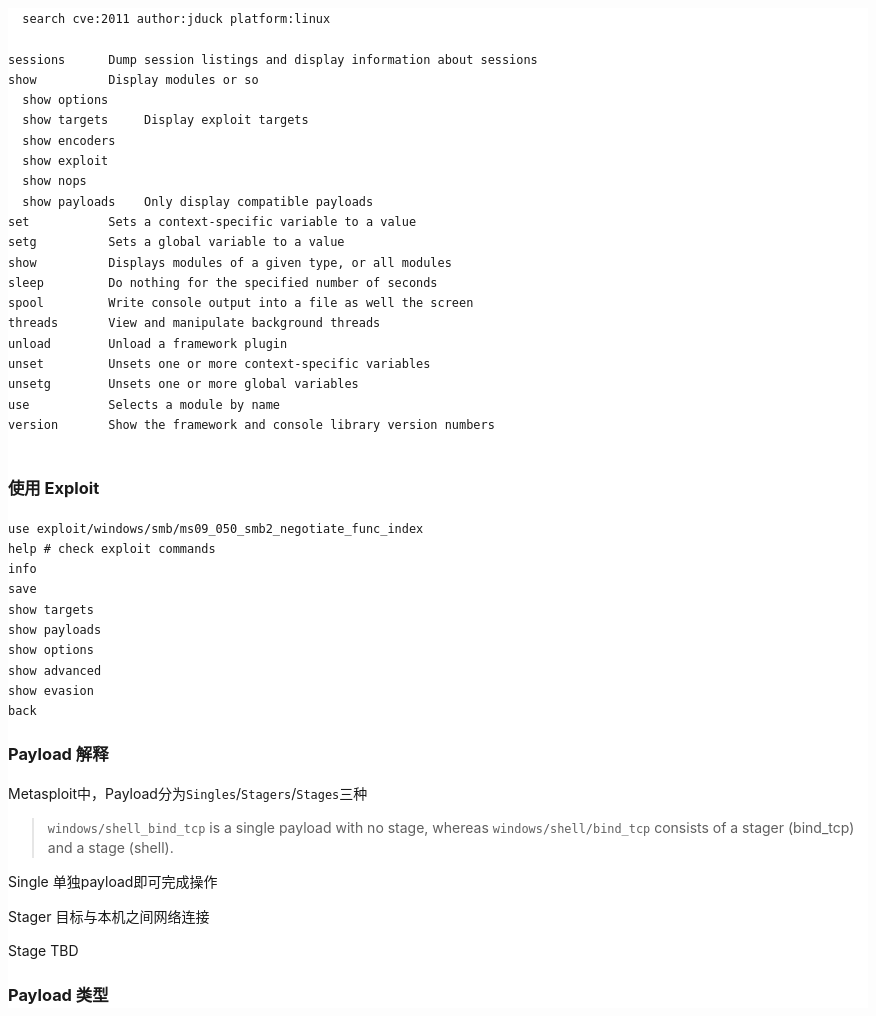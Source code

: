 ```
  search cve:2011 author:jduck platform:linux
  
sessions      Dump session listings and display information about sessions
show          Display modules or so
  show options
  show targets     Display exploit targets
  show encoders
  show exploit
  show nops
  show payloads    Only display compatible payloads
set           Sets a context-specific variable to a value
setg          Sets a global variable to a value
show          Displays modules of a given type, or all modules
sleep         Do nothing for the specified number of seconds
spool         Write console output into a file as well the screen
threads       View and manipulate background threads
unload        Unload a framework plugin
unset         Unsets one or more context-specific variables
unsetg        Unsets one or more global variables
use           Selects a module by name
version       Show the framework and console library version numbers


```

### 使用 Exploit

```shell
use exploit/windows/smb/ms09_050_smb2_negotiate_func_index
help # check exploit commands
info
save
show targets
show payloads
show options
show advanced
show evasion
back
```

### Payload 解释

Metasploit中，Payload分为`Singles`/`Stagers`/`Stages`三种

>`windows/shell_bind_tcp` is a single payload with no stage, whereas `windows/shell/bind_tcp` consists of a stager (bind_tcp) and a stage (shell).

Single 单独payload即可完成操作

Stager 目标与本机之间网络连接

Stage TBD

### Payload 类型

